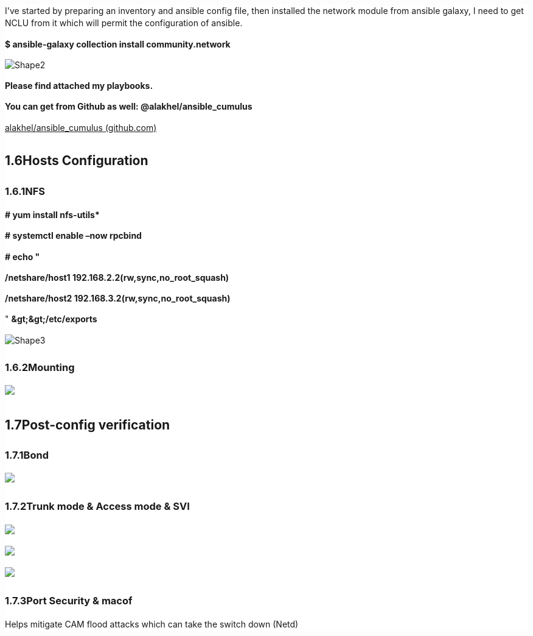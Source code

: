 I&#39;ve started by preparing an inventory and ansible config file, then installed the network module from ansible galaxy, I need to get NCLU from it which will permit the configuration of ansible.

**$ ansible-galaxy collection install community.network**

 ![Shape2](RackMultipart20220411-4-12wtqc_html_38abfffc5284bec3.gif)

**Please find attached my playbooks.**

**You can get from Github as well: @alakhel/ansible\_cumulus**

[alakhel/ansible\_cumulus (github.com)](https://github.com/alakhel/ansible_cumulus)

## 1.6Hosts Configuration

### 1.6.1NFS

**# yum install nfs-utils\***

**# systemctl enable –now rpcbind**

**# echo &quot;**

**/netshare/host1 192.168.2.2(rw,sync,no\_root\_squash)**

**/netshare/host2 192.168.3.2(rw,sync,no\_root\_squash)**

&quot; **\&gt;\&gt;/etc/exports**

 ![Shape3](RackMultipart20220411-4-12wtqc_html_53e7ceb820df4095.gif)

### 1.6.2Mounting

![](RackMultipart20220411-4-12wtqc_html_ee9abee63e61a5aa.png)

## 1.7Post-config verification

### 1.7.1­­­­Bond

![](RackMultipart20220411-4-12wtqc_html_6218041e9338d1fb.png)

### 1.7.2Trunk mode &amp; Access mode &amp; SVI

![](RackMultipart20220411-4-12wtqc_html_a2baaf692cf6de9d.png)

![](RackMultipart20220411-4-12wtqc_html_9ff9022749cee474.png)

![](RackMultipart20220411-4-12wtqc_html_7453911027584ed5.png)

### 1.7.3Port Security &amp; macof

Helps mitigate CAM flood attacks which can take the switch down (Netd)
